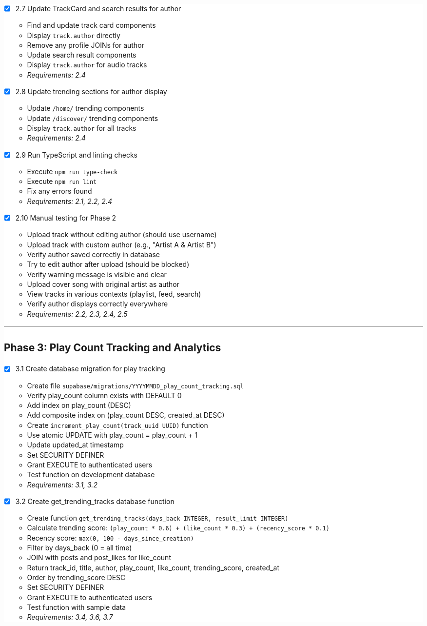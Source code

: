 - [x] 2.7 Update TrackCard and search results for author

  - Find and update track card components
  - Display `track.author` directly
  - Remove any profile JOINs for author
  - Update search result components
  - Display `track.author` for audio tracks
  - _Requirements: 2.4_

- [x] 2.8 Update trending sections for author display

  - Update `/home/` trending components
  - Update `/discover/` trending components
  - Display `track.author` for all tracks
  - _Requirements: 2.4_

- [x] 2.9 Run TypeScript and linting checks

  - Execute `npm run type-check`
  - Execute `npm run lint`
  - Fix any errors found
  - _Requirements: 2.1, 2.2, 2.4_

- [x] 2.10 Manual testing for Phase 2
  - Upload track without editing author (should use username)
  - Upload track with custom author (e.g., "Artist A & Artist B")
  - Verify author saved correctly in database
  - Try to edit author after upload (should be blocked)
  - Verify warning message is visible and clear
  - Upload cover song with original artist as author
  - View tracks in various contexts (playlist, feed, search)
  - Verify author displays correctly everywhere
  - _Requirements: 2.2, 2.3, 2.4, 2.5_

---

## Phase 3: Play Count Tracking and Analytics

- [x] 3.1 Create database migration for play tracking

  - Create file `supabase/migrations/YYYYMMDD_play_count_tracking.sql`
  - Verify play_count column exists with DEFAULT 0
  - Add index on play_count (DESC)
  - Add composite index on (play_count DESC, created_at DESC)
  - Create `increment_play_count(track_uuid UUID)` function
  - Use atomic UPDATE with play_count = play_count + 1
  - Update updated_at timestamp
  - Set SECURITY DEFINER
  - Grant EXECUTE to authenticated users
  - Test function on development database
  - _Requirements: 3.1, 3.2_

- [x] 3.2 Create get_trending_tracks database function

  - Create function `get_trending_tracks(days_back INTEGER, result_limit INTEGER)`
  - Calculate trending score: `(play_count * 0.6) + (like_count * 0.3) + (recency_score * 0.1)`
  - Recency score: `max(0, 100 - days_since_creation)`
  - Filter by days_back (0 = all time)
  - JOIN with posts and post_likes for like_count
  - Return track_id, title, author, play_count, like_count, trending_score, created_at
  - Order by trending_score DESC
  - Set SECURITY DEFINER
  - Grant EXECUTE to authenticated users
  - Test function with sample data
  - _Requirements: 3.4, 3.6, 3.7_
